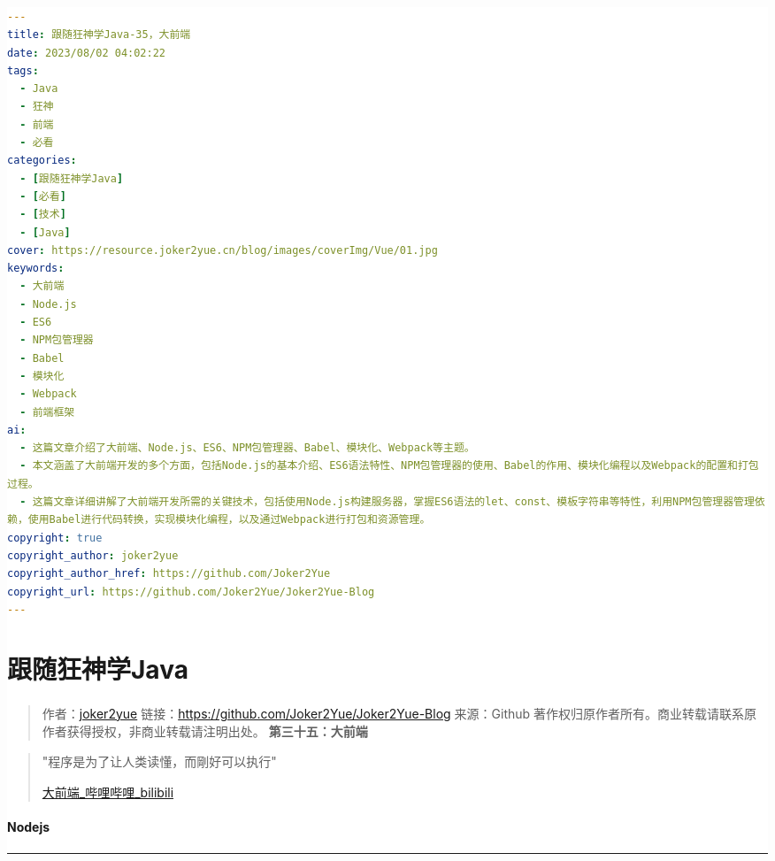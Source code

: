 ```yaml
---
title: 跟随狂神学Java-35，大前端
date: 2023/08/02 04:02:22
tags:
  - Java
  - 狂神
  - 前端
  - 必看
categories:
  - [跟随狂神学Java]
  - [必看]
  - [技术]
  - [Java]
cover: https://resource.joker2yue.cn/blog/images/coverImg/Vue/01.jpg
keywords:
  - 大前端
  - Node.js
  - ES6
  - NPM包管理器
  - Babel
  - 模块化
  - Webpack
  - 前端框架
ai:
  - 这篇文章介绍了大前端、Node.js、ES6、NPM包管理器、Babel、模块化、Webpack等主题。
  - 本文涵盖了大前端开发的多个方面，包括Node.js的基本介绍、ES6语法特性、NPM包管理器的使用、Babel的作用、模块化编程以及Webpack的配置和打包过程。
  - 这篇文章详细讲解了大前端开发所需的关键技术，包括使用Node.js构建服务器，掌握ES6语法的let、const、模板字符串等特性，利用NPM包管理器管理依赖，使用Babel进行代码转换，实现模块化编程，以及通过Webpack进行打包和资源管理。
copyright: true
copyright_author: joker2yue
copyright_author_href: https://github.com/Joker2Yue
copyright_url: https://github.com/Joker2Yue/Joker2Yue-Blog
---
```

# 跟随狂神学Java
> 作者：[joker2yue](https://github.com/Joker2Yue)
> 链接：https://github.com/Joker2Yue/Joker2Yue-Blog
> 来源：Github
> 著作权归原作者所有。商业转载请联系原作者获得授权，非商业转载请注明出处。
**第三十五：大前端**

> "程序是为了让人类读懂，而剛好可以执行" 
>
> [大前端_哔哩哔哩_bilibili](https://www.bilibili.com/video/BV1BU4y147pS/?p=2&spm_id_from=pageDriver&vd_source=814489e71df641c4b2c0ff7d4659b2d0)



#### Nodejs

---